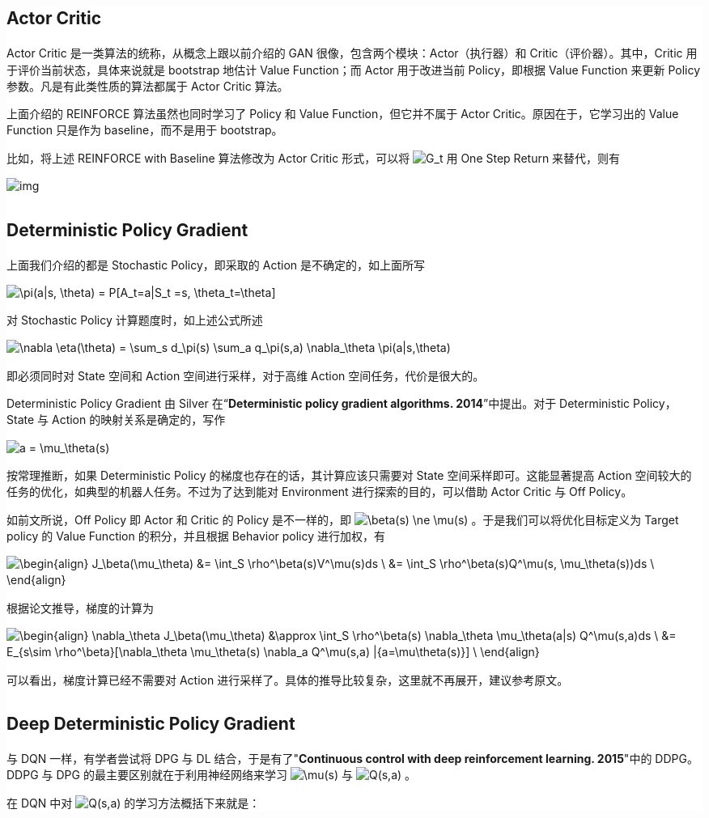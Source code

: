 ## **Actor Critic**

Actor Critic 是一类算法的统称，从概念上跟以前介绍的 GAN 很像，包含两个模块：Actor（执行器）和 Critic（评价器）。其中，Critic 用于评价当前状态，具体来说就是 bootstrap 地估计 Value Function；而 Actor 用于改进当前 Policy，即根据 Value Function 来更新 Policy 参数。凡是有此类性质的算法都属于 Actor Critic 算法。

上面介绍的 REINFORCE 算法虽然也同时学习了 Policy 和 Value Function，但它并不属于 Actor Critic。原因在于，它学习出的 Value Function 只是作为 baseline，而不是用于 bootstrap。

比如，将上述 REINFORCE with Baseline 算法修改为 Actor Critic 形式，可以将 ![G_t](https://www.zhihu.com/equation?tex=G_t) 用 One Step Return 来替代，则有

![img](https://pic4.zhimg.com/80/v2-1e4e6be1d5367259d7e3e60fb0f7362f_hd.jpg)

## **Deterministic Policy Gradient**

上面我们介绍的都是 Stochastic Policy，即采取的 Action 是不确定的，如上面所写

![\pi(a|s, \theta) = P[A_t=a|S_t =s, \theta_t=\theta]](https://www.zhihu.com/equation?tex=%5Cpi%28a%7Cs%2C+%5Ctheta%29+%3D+P%5BA_t%3Da%7CS_t+%3Ds%2C+%5Ctheta_t%3D%5Ctheta%5D)

对 Stochastic Policy 计算题度时，如上述公式所述

![\nabla \eta(\theta) = \sum_s d_\pi(s) \sum_a q_\pi(s,a) \nabla_\theta \pi(a|s,\theta)](https://www.zhihu.com/equation?tex=%5Cnabla+%5Ceta%28%5Ctheta%29+%3D+%5Csum_s+d_%5Cpi%28s%29+%5Csum_a+q_%5Cpi%28s%2Ca%29+%5Cnabla_%5Ctheta+%5Cpi%28a%7Cs%2C%5Ctheta%29)

即必须同时对 State 空间和 Action 空间进行采样，对于高维 Action 空间任务，代价是很大的。

Deterministic Policy Gradient 由 Silver 在“**Deterministic policy gradient algorithms. 2014**”中提出。对于 Deterministic Policy，State 与 Action 的映射关系是确定的，写作

![a = \mu_\theta(s)](https://www.zhihu.com/equation?tex=a+%3D+%5Cmu_%5Ctheta%28s%29)

按常理推断，如果 Deterministic Policy 的梯度也存在的话，其计算应该只需要对 State 空间采样即可。这能显著提高 Action 空间较大的任务的优化，如典型的机器人任务。不过为了达到能对 Environment 进行探索的目的，可以借助 Actor Critic 与 Off Policy。

如前文所说，Off Policy 即 Actor 和 Critic 的 Policy 是不一样的，即 ![\beta(s) \ne \mu(s)](https://www.zhihu.com/equation?tex=%5Cbeta%28s%29+%5Cne+%5Cmu%28s%29) 。于是我们可以将优化目标定义为 Target policy 的 Value Function 的积分，并且根据 Behavior policy 进行加权，有

![\begin{align} J_\beta(\mu_\theta) &= \int_S \rho^\beta(s)V^\mu(s)ds \\ &= \int_S \rho^\beta(s)Q^\mu(s, \mu_\theta(s))ds \\ \end{align}](https://www.zhihu.com/equation?tex=%5Cbegin%7Balign%7D+J_%5Cbeta%28%5Cmu_%5Ctheta%29+%26%3D+%5Cint_S+%5Crho%5E%5Cbeta%28s%29V%5E%5Cmu%28s%29ds+%5C%5C+%26%3D+%5Cint_S+%5Crho%5E%5Cbeta%28s%29Q%5E%5Cmu%28s%2C+%5Cmu_%5Ctheta%28s%29%29ds+%5C%5C+%5Cend%7Balign%7D)

根据论文推导，梯度的计算为

![\begin{align} \nabla_\theta J_\beta(\mu_\theta) &\approx \int_S \rho^\beta(s) \nabla_\theta \mu_\theta(a|s) Q^\mu(s,a)ds \\ &= E_{s\sim \rho^\beta}[\nabla_\theta \mu_\theta(s) \nabla_a Q^\mu(s,a) |_{a=\mu_\theta(s)}] \\ \end{align}](https://www.zhihu.com/equation?tex=%5Cbegin%7Balign%7D+%5Cnabla_%5Ctheta+J_%5Cbeta%28%5Cmu_%5Ctheta%29+%26%5Capprox+%5Cint_S+%5Crho%5E%5Cbeta%28s%29+%5Cnabla_%5Ctheta+%5Cmu_%5Ctheta%28a%7Cs%29+Q%5E%5Cmu%28s%2Ca%29ds+%5C%5C+%26%3D+E_%7Bs%5Csim+%5Crho%5E%5Cbeta%7D%5B%5Cnabla_%5Ctheta+%5Cmu_%5Ctheta%28s%29+%5Cnabla_a+Q%5E%5Cmu%28s%2Ca%29+%7C_%7Ba%3D%5Cmu_%5Ctheta%28s%29%7D%5D+%5C%5C+%5Cend%7Balign%7D)

可以看出，梯度计算已经不需要对 Action 进行采样了。具体的推导比较复杂，这里就不再展开，建议参考原文。

## **Deep Deterministic Policy Gradient**

与 DQN 一样，有学者尝试将 DPG 与 DL 结合，于是有了"**Continuous control with deep reinforcement learning. 2015**"中的 DDPG。DDPG 与 DPG 的最主要区别就在于利用神经网络来学习 ![\mu(s)](https://www.zhihu.com/equation?tex=%5Cmu%28s%29) 与 ![Q(s,a)](https://www.zhihu.com/equation?tex=Q%28s%2Ca%29) 。

在 DQN 中对 ![Q(s,a)](https://www.zhihu.com/equation?tex=Q%28s%2Ca%29) 的学习方法概括下来就是：
